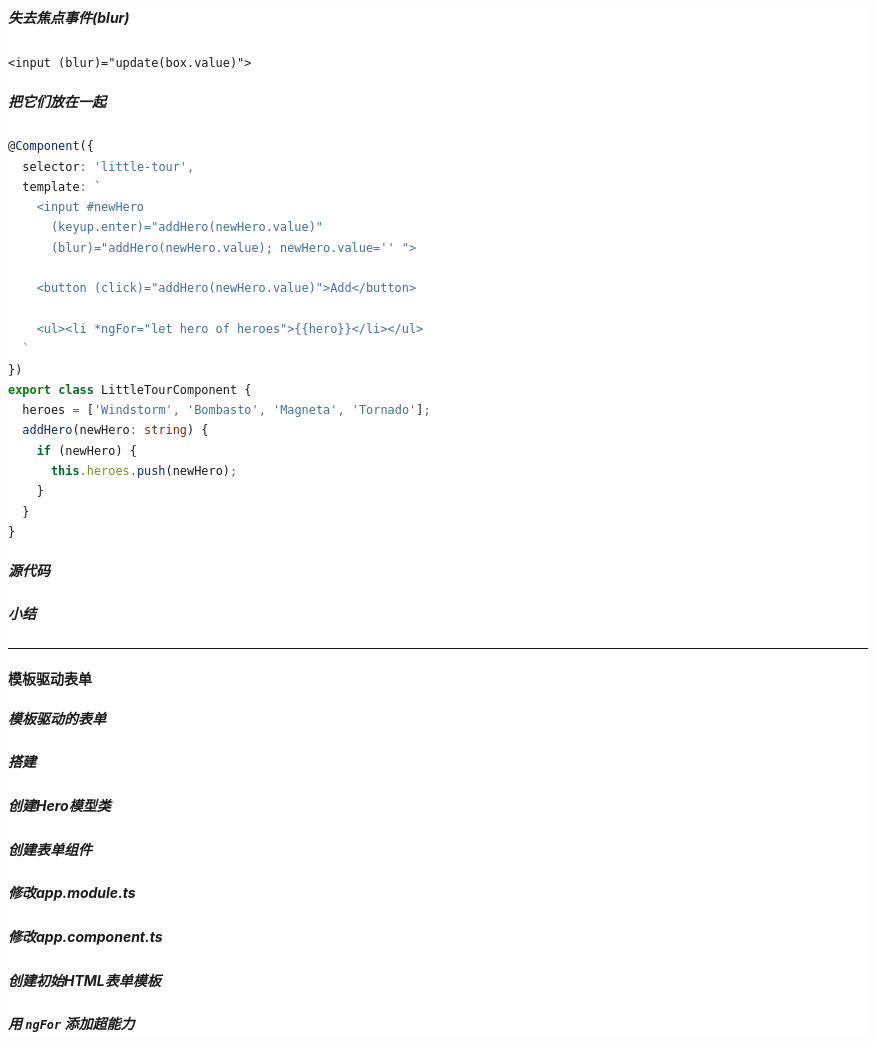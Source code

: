 
##### 失去焦点事件(blur)

` <input (blur)="update(box.value)"> `

##### 把它们放在一起

```ts
@Component({
  selector: 'little-tour',
  template: `
    <input #newHero
      (keyup.enter)="addHero(newHero.value)"
      (blur)="addHero(newHero.value); newHero.value='' ">

    <button (click)="addHero(newHero.value)">Add</button>

    <ul><li *ngFor="let hero of heroes">{{hero}}</li></ul>
  `
})
export class LittleTourComponent {
  heroes = ['Windstorm', 'Bombasto', 'Magneta', 'Tornado'];
  addHero(newHero: string) {
    if (newHero) {
      this.heroes.push(newHero);
    }
  }
}
```


##### 源代码


##### 小结


***
#### 模板驱动表单


##### 模板驱动的表单

##### 搭建

##### 创建Hero模型类

##### 创建表单组件

##### 修改app.module.ts

##### 修改app.component.ts

##### 创建初始HTML表单模板

##### 用 ` ngFor ` 添加超能力
